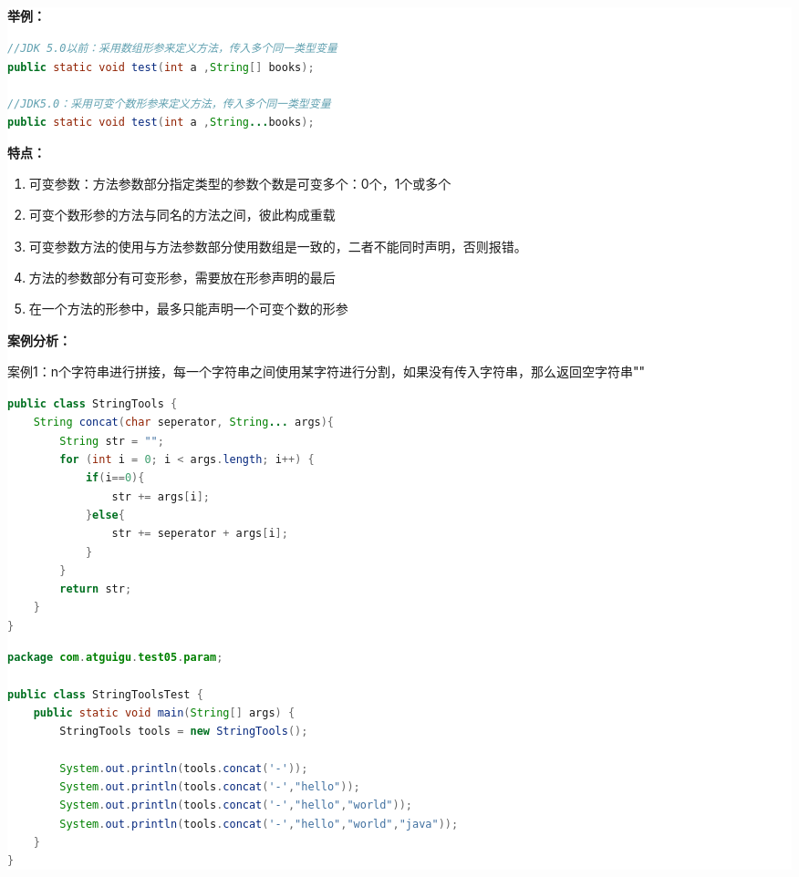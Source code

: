 **举例：**

```java
//JDK 5.0以前：采用数组形参来定义方法，传入多个同一类型变量
public static void test(int a ,String[] books);

//JDK5.0：采用可变个数形参来定义方法，传入多个同一类型变量
public static void test(int a ,String...books);

```

**特点：**

1. 可变参数：方法参数部分指定类型的参数个数是可变多个：0个，1个或多个

2. 可变个数形参的方法与同名的方法之间，彼此构成重载

3. 可变参数方法的使用与方法参数部分使用数组是一致的，二者不能同时声明，否则报错。

4. 方法的参数部分有可变形参，需要放在形参声明的最后

5. 在一个方法的形参中，最多只能声明一个可变个数的形参

**案例分析：**

案例1：n个字符串进行拼接，每一个字符串之间使用某字符进行分割，如果没有传入字符串，那么返回空字符串""

```java
public class StringTools {
    String concat(char seperator, String... args){
        String str = "";
        for (int i = 0; i < args.length; i++) {
            if(i==0){
                str += args[i];
            }else{
                str += seperator + args[i];
            }
        }
        return str;
    }
}
```

```java
package com.atguigu.test05.param;

public class StringToolsTest {
    public static void main(String[] args) {
        StringTools tools = new StringTools();

        System.out.println(tools.concat('-'));
        System.out.println(tools.concat('-',"hello"));
        System.out.println(tools.concat('-',"hello","world"));
        System.out.println(tools.concat('-',"hello","world","java"));
    }
}
```
